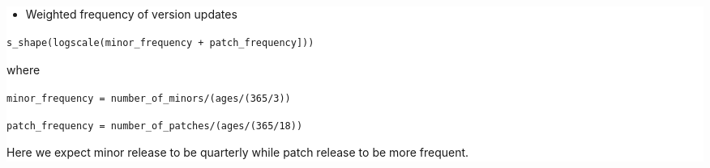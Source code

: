 - Weighted frequency of version updates

`s_shape(logscale(minor_frequency + patch_frequency]))`

where

`minor_frequency = number_of_minors/(ages/(365/3))`

`patch_frequency = number_of_patches/(ages/(365/18))`

Here we expect minor release to be quarterly while patch release to be more frequent.













